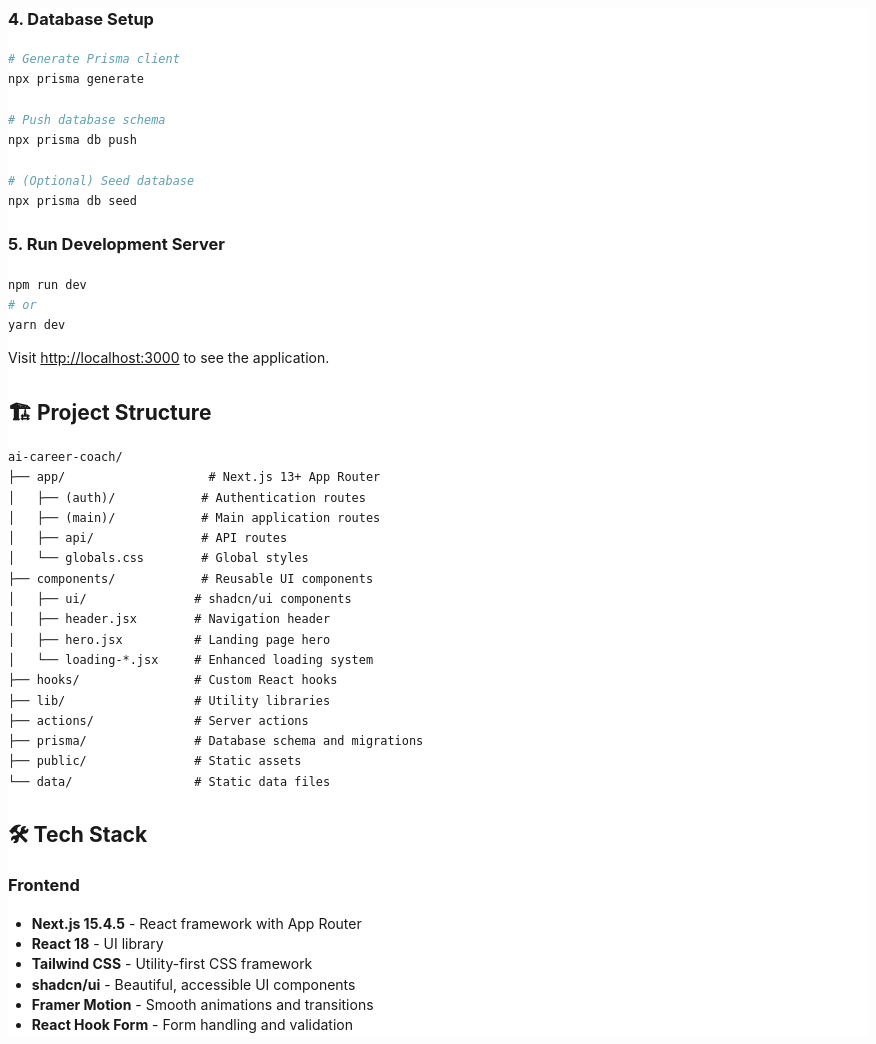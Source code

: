 ### 4. Database Setup

```bash
# Generate Prisma client
npx prisma generate

# Push database schema
npx prisma db push

# (Optional) Seed database
npx prisma db seed
```

### 5. Run Development Server

```bash
npm run dev
# or
yarn dev
```

Visit [http://localhost:3000](http://localhost:3000) to see the application.

## 🏗️ Project Structure

```
ai-career-coach/
├── app/                    # Next.js 13+ App Router
│   ├── (auth)/            # Authentication routes
│   ├── (main)/            # Main application routes
│   ├── api/               # API routes
│   └── globals.css        # Global styles
├── components/            # Reusable UI components
│   ├── ui/               # shadcn/ui components
│   ├── header.jsx        # Navigation header
│   ├── hero.jsx          # Landing page hero
│   └── loading-*.jsx     # Enhanced loading system
├── hooks/                # Custom React hooks
├── lib/                  # Utility libraries
├── actions/              # Server actions
├── prisma/               # Database schema and migrations
├── public/               # Static assets
└── data/                 # Static data files
```

## 🛠️ Tech Stack

### Frontend
- **Next.js 15.4.5** - React framework with App Router
- **React 18** - UI library
- **Tailwind CSS** - Utility-first CSS framework
- **shadcn/ui** - Beautiful, accessible UI components
- **Framer Motion** - Smooth animations and transitions
- **React Hook Form** - Form handling and validation
